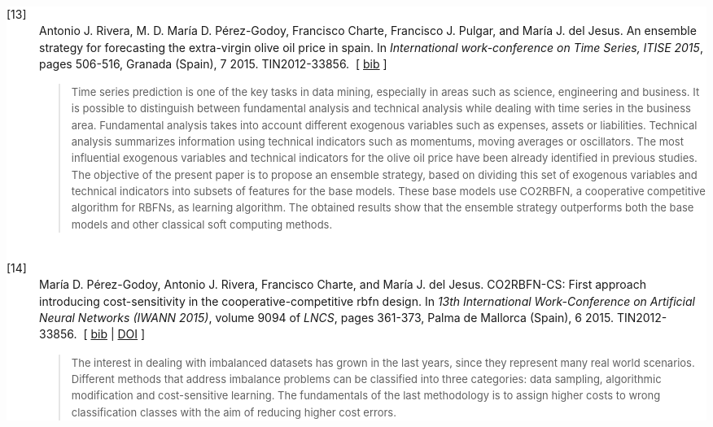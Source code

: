 
<dt>
[<a name="Charte:ITISE15">13</a>]
</dt>
<dd>
Antonio&nbsp;J. Rivera, M.&nbsp;D. Mar&iacute;a D. P&eacute;rez-Godoy, Francisco Charte,
  Francisco&nbsp;J. Pulgar, and Mar&iacute;a&nbsp;J. del Jesus.
 An ensemble strategy for forecasting the extra-virgin olive oil price
  in spain.
 In <em>International work-conference on Time Series, ITISE 2015</em>,
  pages 506-516, Granada (Spain), 7 2015.
 TIN2012-33856.&nbsp;
[&nbsp;<a href="BIBEntries.html#Charte:ITISE15">bib</a>&nbsp;]
<blockquote><font size="-1">
Time series prediction is one of the key tasks in data mining,
  especially in areas such as science, engineering and business. It is possible
  to distinguish between fundamental analysis and technical analysis
  while dealing with time series in the business area. Fundamental analysis
  takes into account different exogenous variables such as expenses, assets
  or liabilities. Technical analysis summarizes information using technical
  indicators such as momentums, moving averages or oscillators. The most
  influential exogenous variables and technical indicators for the olive oil
  price have been already identified in previous studies. The objective of
  the present paper is to propose an ensemble strategy, based on dividing
  this set of exogenous variables and technical indicators into subsets of
  features for the base models. These base models use CO2RBFN, a cooperative
  competitive algorithm for RBFNs, as learning algorithm. The
  obtained results show that the ensemble strategy outperforms both the
  base models and other classical soft computing methods.
</font></blockquote>
<p></p>
</dd><br />


<dt>
[<a name="Charte:IWANN15">14</a>]
</dt>
<dd>
Mar&iacute;a&nbsp;D. P&eacute;rez-Godoy, Antonio&nbsp;J. Rivera, Francisco Charte, and
  Mar&iacute;a&nbsp;J. del Jesus.
 CO2RBFN-CS: First approach introducing cost-sensitivity in the
  cooperative-competitive rbfn design.
 In <em>13th International Work-Conference on Artificial Neural
  Networks (IWANN 2015)</em>, volume 9094 of <em>LNCS</em>, pages 361-373, Palma de
  Mallorca (Spain), 6 2015.
 TIN2012-33856.&nbsp;
[&nbsp;<a href="BIBEntries.html#Charte:IWANN15">bib</a>&nbsp;| 
<a href="http://dx.doi.org/10.1007/978-3-319-19258-1_31">DOI</a>&nbsp;]
<blockquote><font size="-1">
The interest in dealing with imbalanced datasets has grown in the last years, since they represent many real world scenarios. Different methods that address imbalance problems can be classified into three categories: data sampling, algorithmic modification and cost-sensitive learning. The fundamentals of the last methodology is to assign higher costs to wrong classification classes with the aim of reducing higher cost errors.
  